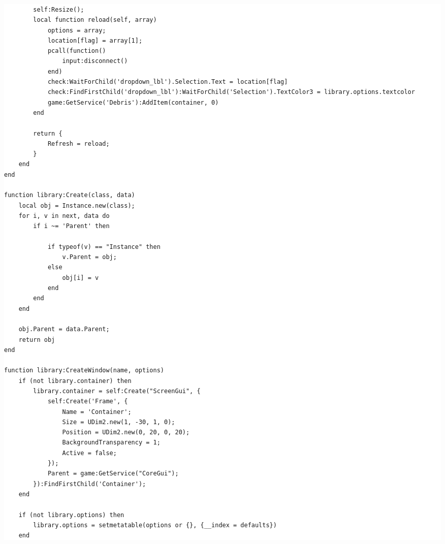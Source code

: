             self:Resize();
            local function reload(self, array)
                options = array;
                location[flag] = array[1];
                pcall(function()
                    input:disconnect()
                end)
                check:WaitForChild('dropdown_lbl').Selection.Text = location[flag]
                check:FindFirstChild('dropdown_lbl'):WaitForChild('Selection').TextColor3 = library.options.textcolor
                game:GetService('Debris'):AddItem(container, 0)
            end

            return {
                Refresh = reload;
            }
        end
    end
    
    function library:Create(class, data)
        local obj = Instance.new(class);
        for i, v in next, data do
            if i ~= 'Parent' then
                
                if typeof(v) == "Instance" then
                    v.Parent = obj;
                else
                    obj[i] = v
                end
            end
        end
        
        obj.Parent = data.Parent;
        return obj
    end
    
    function library:CreateWindow(name, options)
        if (not library.container) then
            library.container = self:Create("ScreenGui", {
                self:Create('Frame', {
                    Name = 'Container';
                    Size = UDim2.new(1, -30, 1, 0);
                    Position = UDim2.new(0, 20, 0, 20);
                    BackgroundTransparency = 1;
                    Active = false;
                });
                Parent = game:GetService("CoreGui");
            }):FindFirstChild('Container');
        end
        
        if (not library.options) then
            library.options = setmetatable(options or {}, {__index = defaults})
        end
        